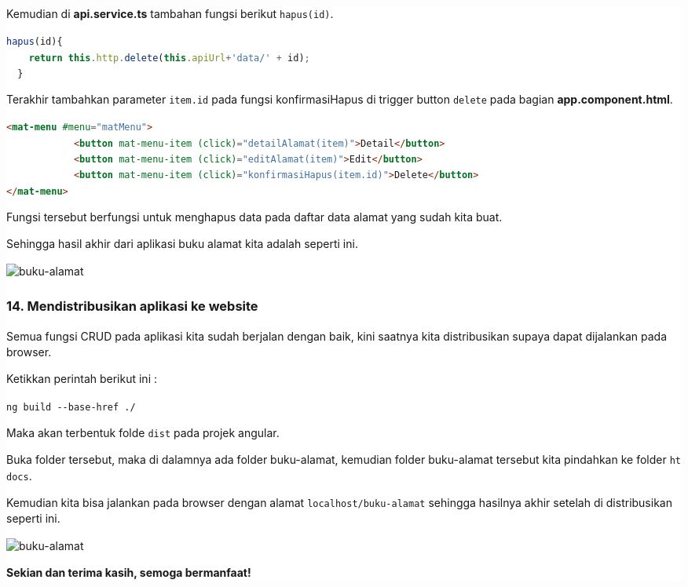 Kemudian di **api.service.ts** tambahan fungsi berikut `hapus(id)`.

```javascript
hapus(id){
    return this.http.delete(this.apiUrl+'data/' + id);
  }
```

Terakhir tambahkan parameter `item.id` pada fungsi konfirmasiHapus di trigger button `delete` pada bagian **app.component.html**.

```html
<mat-menu #menu="matMenu">
            <button mat-menu-item (click)="detailAlamat(item)">Detail</button>
            <button mat-menu-item (click)="editAlamat(item)">Edit</button>
            <button mat-menu-item (click)="konfirmasiHapus(item.id)">Delete</button>
</mat-menu>
```

Fungsi tersebut berfungsi untuk menghapus data pada daftar data alamat yang sudah kita buat.

Sehingga hasil akhir dari aplikasi buku alamat kita adalah seperti ini.

![buku-alamat](https://github.com/ahmadsufyan455/tekweblanjut-1800016074/blob/master/assets/18.JPG)

### 14. Mendistribusikan aplikasi ke website

Semua fungsi CRUD pada aplikasi kita sudah berjalan dengan baik, kini saatnya kita distribusikan supaya dapat dijalankan pada browser.

Ketikkan perintah berikut ini :

```
ng build --base-href ./
```
Maka akan terbentuk folde `dist` pada projek angular.

Buka folder tersebut, maka di dalamnya ada folder buku-alamat, kemudian folder buku-alamat tersebut kita pindahkan ke folder `htdocs`.

Kemudian kita bisa jalankan pada browser dengan alamat `localhost/buku-alamat` sehingga hasilnya akhir setelah di distribusikan seperti ini.

![buku-alamat](https://github.com/ahmadsufyan455/tekweblanjut-1800016074/blob/master/assets/19.JPG)

**Sekian dan terima kasih, semoga bermanfaat!**